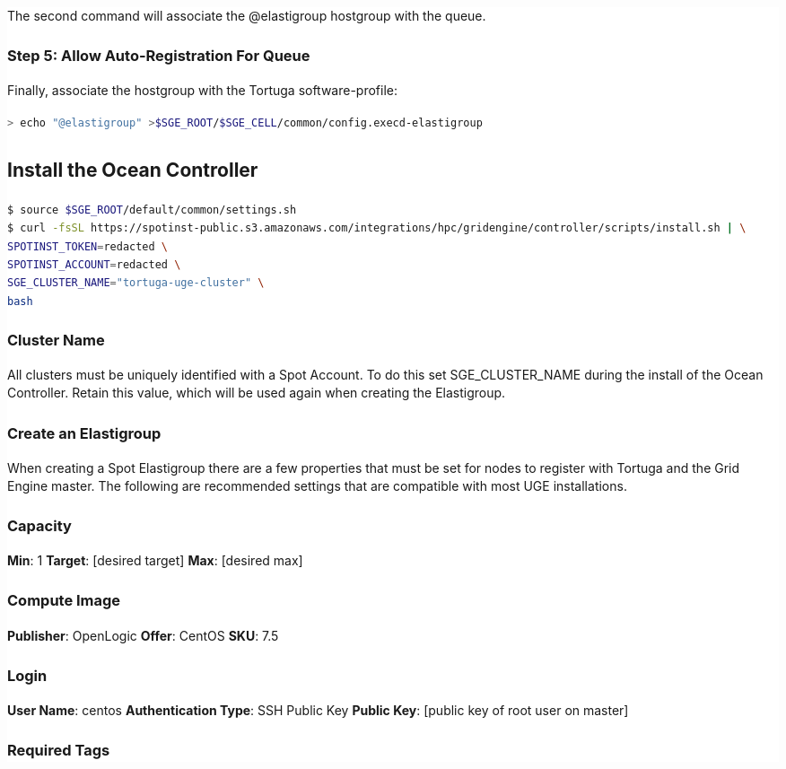 The second command will associate the @elastigroup hostgroup with the queue.

### Step 5: Allow Auto-Registration For Queue

Finally, associate the hostgroup with the Tortuga software-profile:

```bash
> echo "@elastigroup" >$SGE_ROOT/$SGE_CELL/common/config.execd-elastigroup
```

## Install the Ocean Controller

```bash
$ source $SGE_ROOT/default/common/settings.sh
$ curl -fsSL https://spotinst-public.s3.amazonaws.com/integrations/hpc/gridengine/controller/scripts/install.sh | \
SPOTINST_TOKEN=redacted \
SPOTINST_ACCOUNT=redacted \
SGE_CLUSTER_NAME="tortuga-uge-cluster" \
bash
```

### Cluster Name

All clusters must be uniquely identified with a Spot Account. To do this set SGE_CLUSTER_NAME during the install of the Ocean Controller. Retain this value, which will be used again when creating the Elastigroup.

### Create an Elastigroup

When creating a Spot Elastigroup there are a few properties that must be set for nodes to register with Tortuga and the Grid Engine master. The following are recommended settings that are compatible with most UGE installations.

### Capacity

**Min**: 1
**Target**: [desired target]
**Max**: [desired max]

### Compute Image

**Publisher**: OpenLogic
**Offer**: CentOS
**SKU**: 7.5

### Login

**User Name**: centos
**Authentication Type**: SSH Public Key
**Public Key**: [public key of root user on master]

### Required Tags
